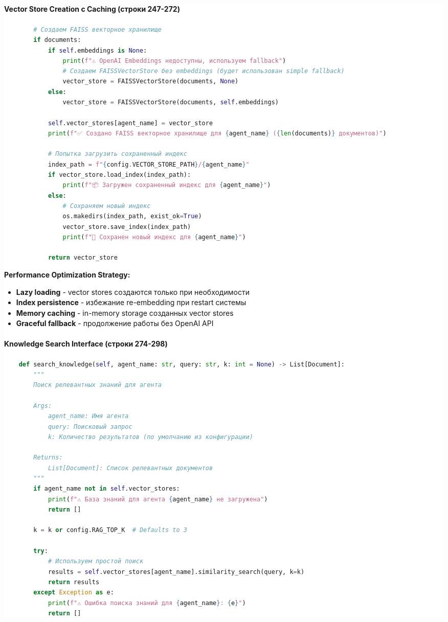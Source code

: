 #### Vector Store Creation с Caching (строки 247-272)
```python
        # Создаем FAISS векторное хранилище
        if documents:
            if self.embeddings is None:
                print(f"⚠️ OpenAI Embeddings недоступны, используем fallback")
                # Создаем FAISSVectorStore без embeddings (будет использован simple fallback)
                vector_store = FAISSVectorStore(documents, None)
            else:
                vector_store = FAISSVectorStore(documents, self.embeddings)
                
            self.vector_stores[agent_name] = vector_store
            print(f"✅ Создано FAISS векторное хранилище для {agent_name} ({len(documents)} документов)")
            
            # Попытка загрузить сохраненный индекс
            index_path = f"{config.VECTOR_STORE_PATH}/{agent_name}"
            if vector_store.load_index(index_path):
                print(f"📦 Загружен сохраненный индекс для {agent_name}")
            else:
                # Сохраняем новый индекс
                os.makedirs(index_path, exist_ok=True)
                vector_store.save_index(index_path)
                print(f"💾 Сохранен новый индекс для {agent_name}")
            
            return vector_store
```

**Performance Optimization Strategy:**
- **Lazy loading** - vector stores создаются только при необходимости
- **Index persistence** - избежание re-embedding при restart системы
- **Memory caching** - in-memory storage созданных vector stores
- **Graceful fallback** - продолжение работы без OpenAI API

#### Knowledge Search Interface (строки 274-298)
```python
    def search_knowledge(self, agent_name: str, query: str, k: int = None) -> List[Document]:
        """
        Поиск релевантных знаний для агента
        
        Args:
            agent_name: Имя агента
            query: Поисковый запрос
            k: Количество результатов (по умолчанию из конфигурации)
            
        Returns:
            List[Document]: Список релевантных документов
        """
        if agent_name not in self.vector_stores:
            print(f"⚠️ База знаний для агента {agent_name} не загружена")
            return []
            
        k = k or config.RAG_TOP_K  # Defaults to 3
        
        try:
            # Используем простой поиск
            results = self.vector_stores[agent_name].similarity_search(query, k=k)
            return results
        except Exception as e:
            print(f"⚠️ Ошибка поиска знаний для {agent_name}: {e}")
            return []
```
